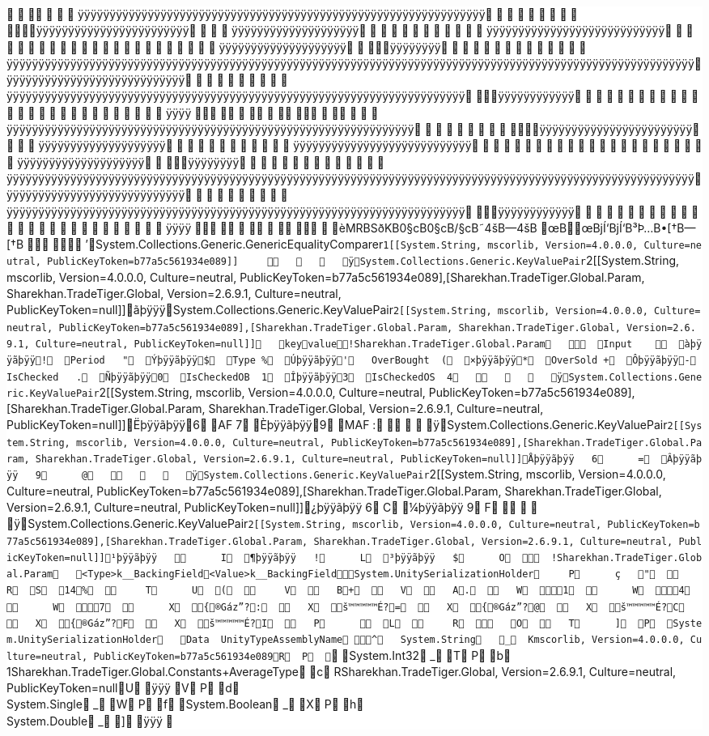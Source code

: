                  ÿÿÿÿÿÿÿÿÿÿÿÿÿÿÿÿÿÿÿÿÿÿÿÿÿÿÿÿÿÿÿÿÿÿÿÿÿÿÿÿÿÿÿÿÿÿÿÿÿÿÿÿÿÿÿÿÿÿÿÿÿÿÿÿ                                       ÿÿÿÿÿÿÿÿÿÿÿÿÿÿÿÿÿÿÿÿÿÿÿÿ            ÿÿÿÿÿÿÿÿÿÿÿÿÿÿÿÿÿÿÿÿ                                    ÿÿÿÿÿÿÿÿÿÿÿÿÿÿÿÿÿÿÿÿÿÿÿÿÿÿÿÿ                                                                     ÿÿÿÿÿÿÿÿÿÿÿÿÿÿÿÿÿÿÿÿ               ÿÿÿÿÿÿÿÿ                                          ÿÿÿÿÿÿÿÿÿÿÿÿÿÿÿÿÿÿÿÿÿÿÿÿÿÿÿÿÿÿÿÿÿÿÿÿÿÿÿÿÿÿÿÿÿÿÿÿÿÿÿÿÿÿÿÿÿÿÿÿÿÿÿÿÿÿÿÿÿÿÿÿÿÿÿÿÿÿÿÿÿÿÿÿÿÿÿÿÿÿÿÿÿÿÿÿÿÿÿÿÿÿÿÿÿÿÿÿ   ÿÿÿÿÿÿÿÿÿÿÿÿÿÿÿÿÿÿÿÿÿÿÿÿÿÿÿÿ                              ÿÿÿÿÿÿÿÿÿÿÿÿÿÿÿÿÿÿÿÿÿÿÿÿÿÿÿÿÿÿÿÿÿÿÿÿÿÿÿÿÿÿÿÿÿÿÿÿÿÿÿÿÿÿÿÿÿÿÿÿÿÿÿÿÿÿÿÿÿÿÿÿ            ÿÿÿÿÿÿÿÿÿÿÿÿ                                                                                 ÿÿÿÿ                                                                                                                                                                               	     	                   ÿÿÿÿÿÿÿÿÿÿÿÿÿÿÿÿÿÿÿÿÿÿÿÿÿÿÿÿÿÿÿÿÿÿÿÿÿÿÿÿÿÿÿÿÿÿÿÿÿÿÿÿÿÿÿÿÿÿÿÿÿÿÿÿ                                       ÿÿÿÿÿÿÿÿÿÿÿÿÿÿÿÿÿÿÿÿÿÿÿÿ            ÿÿÿÿÿÿÿÿÿÿÿÿÿÿÿÿÿÿÿÿ                                    ÿÿÿÿÿÿÿÿÿÿÿÿÿÿÿÿÿÿÿÿÿÿÿÿÿÿÿÿ                                                                     ÿÿÿÿÿÿÿÿÿÿÿÿÿÿÿÿÿÿÿÿ               ÿÿÿÿÿÿÿÿ                                          ÿÿÿÿÿÿÿÿÿÿÿÿÿÿÿÿÿÿÿÿÿÿÿÿÿÿÿÿÿÿÿÿÿÿÿÿÿÿÿÿÿÿÿÿÿÿÿÿÿÿÿÿÿÿÿÿÿÿÿÿÿÿÿÿÿÿÿÿÿÿÿÿÿÿÿÿÿÿÿÿÿÿÿÿÿÿÿÿÿÿÿÿÿÿÿÿÿÿÿÿÿÿÿÿÿÿÿÿ   ÿÿÿÿÿÿÿÿÿÿÿÿÿÿÿÿÿÿÿÿÿÿÿÿÿÿÿÿ                              ÿÿÿÿÿÿÿÿÿÿÿÿÿÿÿÿÿÿÿÿÿÿÿÿÿÿÿÿÿÿÿÿÿÿÿÿÿÿÿÿÿÿÿÿÿÿÿÿÿÿÿÿÿÿÿÿÿÿÿÿÿÿÿÿÿÿÿÿÿÿÿÿ            ÿÿÿÿÿÿÿÿÿÿÿÿ                                                                                 ÿÿÿÿ                                                                                                                                                                               	     	       èMRBSðKB0§cB0§cB/§cB˜4šB—4šB œBœBjÍ‘BjÍ‘B³Þ…B•[†B—[†B                                                                ’System.Collections.Generic.GenericEqualityComparer`1[[System.String, mscorlib, Version=4.0.0.0, Culture=neutral, PublicKeyToken=b77a5c561934e089]]              ÿSystem.Collections.Generic.KeyValuePair`2[[System.String, mscorlib, Version=4.0.0.0, Culture=neutral, PublicKeyToken=b77a5c561934e089],[Sharekhan.TradeTiger.Global.Param, Sharekhan.TradeTiger.Global, Version=2.6.9.1, Culture=neutral, PublicKeyToken=null]]ãþÿÿÿSystem.Collections.Generic.KeyValuePair`2[[System.String, mscorlib, Version=4.0.0.0, Culture=neutral, PublicKeyToken=b77a5c561934e089],[Sharekhan.TradeTiger.Global.Param, Sharekhan.TradeTiger.Global, Version=2.6.9.1, Culture=neutral, PublicKeyToken=null]]   keyvalue!Sharekhan.TradeTiger.Global.Param     Input	  àþÿÿãþÿÿ!  Period	"  Ýþÿÿãþÿÿ$  Type	%  Úþÿÿãþÿÿ'  
OverBought	(  ×þÿÿãþÿÿ*  OverSold	+  Ôþÿÿãþÿÿ-  	IsChecked	.  Ñþÿÿãþÿÿ0  IsCheckedOB	1  Îþÿÿãþÿÿ3  IsCheckedOS	4            ÿSystem.Collections.Generic.KeyValuePair`2[[System.String, mscorlib, Version=4.0.0.0, Culture=neutral, PublicKeyToken=b77a5c561934e089],[Sharekhan.TradeTiger.Global.Param, Sharekhan.TradeTiger.Global, Version=2.6.9.1, Culture=neutral, PublicKeyToken=null]]Ëþÿÿãþÿÿ6  AF	7  Èþÿÿãþÿÿ9  MAF	:            ÿSystem.Collections.Generic.KeyValuePair`2[[System.String, mscorlib, Version=4.0.0.0, Culture=neutral, PublicKeyToken=b77a5c561934e089],[Sharekhan.TradeTiger.Global.Param, Sharekhan.TradeTiger.Global, Version=2.6.9.1, Culture=neutral, PublicKeyToken=null]]Åþÿÿãþÿÿ	6  	=  Âþÿÿãþÿÿ	9  	@            ÿSystem.Collections.Generic.KeyValuePair`2[[System.String, mscorlib, Version=4.0.0.0, Culture=neutral, PublicKeyToken=b77a5c561934e089],[Sharekhan.TradeTiger.Global.Param, Sharekhan.TradeTiger.Global, Version=2.6.9.1, Culture=neutral, PublicKeyToken=null]]¿þÿÿãþÿÿ	6  	C  ¼þÿÿãþÿÿ	9  	F            ÿSystem.Collections.Generic.KeyValuePair`2[[System.String, mscorlib, Version=4.0.0.0, Culture=neutral, PublicKeyToken=b77a5c561934e089],[Sharekhan.TradeTiger.Global.Param, Sharekhan.TradeTiger.Global, Version=2.6.9.1, Culture=neutral, PublicKeyToken=null]]¹þÿÿãþÿÿ	  	I  ¶þÿÿãþÿÿ	!  	L  ³þÿÿãþÿÿ	$  	O    !Sharekhan.TradeTiger.Global.Param   <Type>k__BackingField<Value>k__BackingFieldSystem.UnitySerializationHolder   	P  	ç   "    	R  S  14%    	T  	U  (    	V     B+    	V     A.    	W  1    	W  4    	W  7    	X  {®Gáz”?:    	X  š™™™™™É?=    	X  {®Gáz”?@    	X  š™™™™™É?C    	X  {®Gáz”?F    	X  š™™™™™É?I    	P  	  L    	R     O    	T  	]  P  System.UnitySerializationHolder   Data	UnityTypeAssemblyName ^  
System.String   _  Kmscorlib, Version=4.0.0.0, Culture=neutral, PublicKeyToken=b77a5c561934e089R  P  `  System.Int32   	_  T  P  b  1Sharekhan.TradeTiger.Global.Constants+AverageType   c  RSharekhan.TradeTiger.Global, Version=2.6.9.1, Culture=neutral, PublicKeyToken=nullU  ÿÿÿ    V  P  d  
System.Single   	_  W  P  f  System.Boolean   	_  X  P  h  
System.Double   	_  ]  ÿÿÿ    
